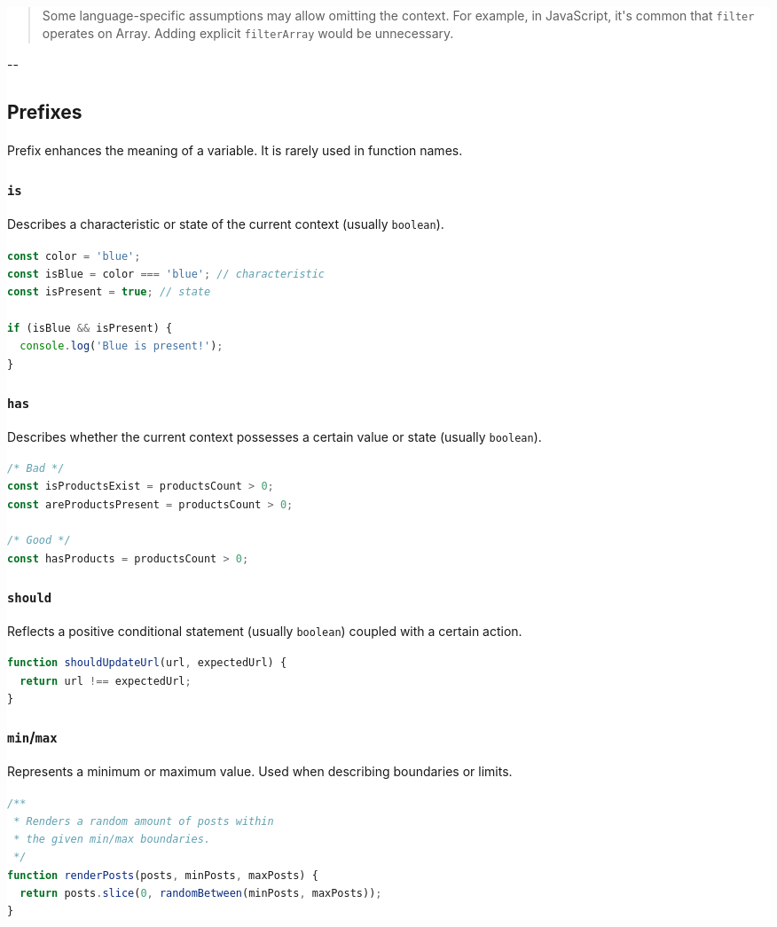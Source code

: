> Some language-specific assumptions may allow omitting the context. For example, in JavaScript, it's common that `filter` operates on Array. Adding explicit `filterArray` would be unnecessary.

--

## Prefixes

Prefix enhances the meaning of a variable. It is rarely used in function names.

### `is`

Describes a characteristic or state of the current context (usually `boolean`).

```js
const color = 'blue';
const isBlue = color === 'blue'; // characteristic
const isPresent = true; // state

if (isBlue && isPresent) {
  console.log('Blue is present!');
}
```

### `has`

Describes whether the current context possesses a certain value or state (usually `boolean`).

```js
/* Bad */
const isProductsExist = productsCount > 0;
const areProductsPresent = productsCount > 0;

/* Good */
const hasProducts = productsCount > 0;
```

### `should`

Reflects a positive conditional statement (usually `boolean`) coupled with a certain action.

```js
function shouldUpdateUrl(url, expectedUrl) {
  return url !== expectedUrl;
}
```

### `min`/`max`

Represents a minimum or maximum value. Used when describing boundaries or limits.

```js
/**
 * Renders a random amount of posts within
 * the given min/max boundaries.
 */
function renderPosts(posts, minPosts, maxPosts) {
  return posts.slice(0, randomBetween(minPosts, maxPosts));
}
```
